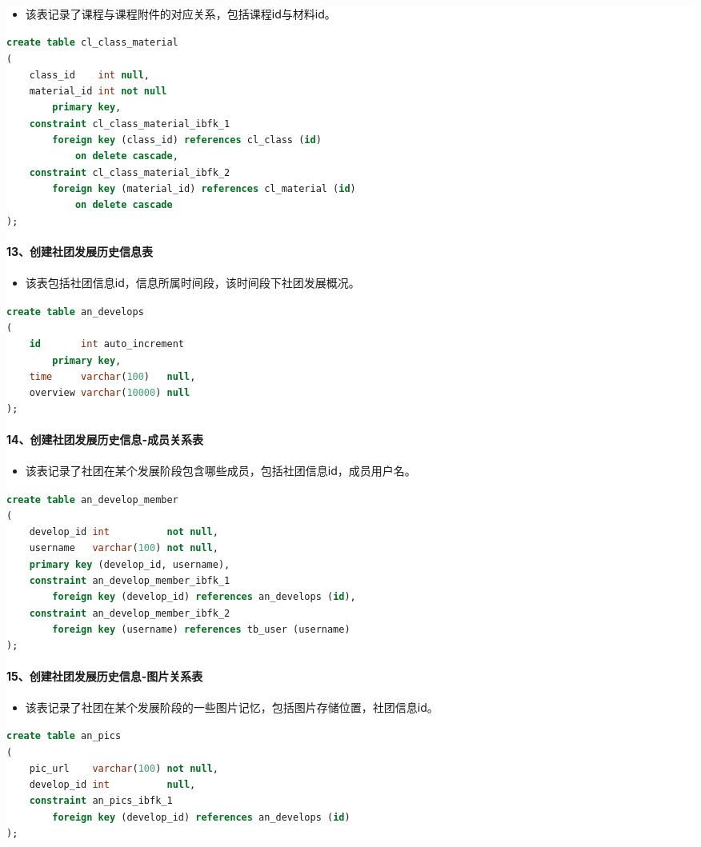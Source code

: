 * 该表记录了课程与课程附件的对应关系，包括课程id与材料id。

```sql
create table cl_class_material
(
    class_id    int null,
    material_id int not null
        primary key,
    constraint cl_class_material_ibfk_1
        foreign key (class_id) references cl_class (id)
            on delete cascade,
    constraint cl_class_material_ibfk_2
        foreign key (material_id) references cl_material (id)
            on delete cascade
);
```

#### 13、创建社团发展历史信息表

* 该表包括社团信息id，信息所属时间段，该时间段下社团发展概况。

```sql
create table an_develops
(
    id       int auto_increment
        primary key,
    time     varchar(100)   null,
    overview varchar(10000) null
);
```

#### 14、创建社团发展历史信息-成员关系表

* 该表记录了社团在某个发展阶段包含哪些成员，包括社团信息id，成员用户名。

```sql
create table an_develop_member
(
    develop_id int          not null,
    username   varchar(100) not null,
    primary key (develop_id, username),
    constraint an_develop_member_ibfk_1
        foreign key (develop_id) references an_develops (id),
    constraint an_develop_member_ibfk_2
        foreign key (username) references tb_user (username)
);
```

#### 15、创建社团发展历史信息-图片关系表

* 该表记录了社团在某个发展阶段的一些图片记忆，包括图片存储位置，社团信息id。

```sql
create table an_pics
(
    pic_url    varchar(100) not null,
    develop_id int          null,
    constraint an_pics_ibfk_1
        foreign key (develop_id) references an_develops (id)
);
```
